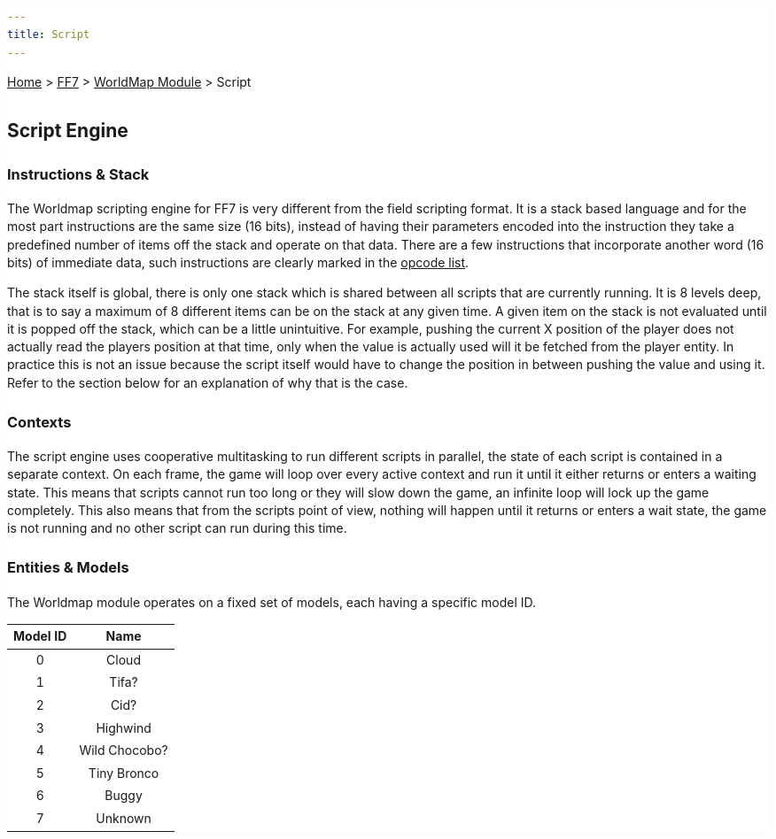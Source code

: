 ```yaml
---
title: Script
---
```


[Home](/Main%20Page.md) > [FF7](/FF7.md) > [WorldMap Module](/FF7/WorldMap%20Module.md) > Script

## Script Engine

### Instructions & Stack

The Worldmap scripting engine for FF7 is very different from the field
scripting format. It is a stack based language and for the most part
instructions are the same size (16 bits), instead of having their
parameters encoded into the instruction they take a predefined number of
items off the stack and operate on that data. There are a few
instructions that incorporate another word (16 bits) of immediate data,
such instructions are clearly marked in the [opcode list][].

The stack itself is global, there is only one stack which is shared
between all scripts that are currently running. It is 8 levels deep,
that is to say a maximum of 8 different items can be on the stack at any
given time. A given item on the stack is not evaluated until it is
popped off the stack, which can be a little unintuitive. For example,
pushing the current X position of the player does not actually read the
players position at that time, only when the value is actually used will
it be fetched from the player entity. In practice this is not an issue
because the script itself would have to change the position in between
pushing the value and using it. Refer to the section below for an
explanation of why that is the case.

### Contexts

The script engine uses cooperative multitasking to run different scripts
in parallel, the state of each script is contained in a separate
context. On each frame, the game will loop over every active context and
run it until it either returns or enters a waiting state. This means
that scripts cannot run too long or they will slow down the game, an
infinite loop will lock up the game completely. This also means that
from the scripts point of view, nothing will happen until it returns or
enters a wait state, the game is not running and no other script can run
during this time.

### Entities & Models

The Worldmap module operates on a fixed set of models, each having a
specific model ID.

| Model ID |          Name          |
|:--------:|:----------------------:|
|    0     |         Cloud          |
|    1     |         Tifa?          |
|    2     |          Cid?          |
|    3     |        Highwind        |
|    4     |     Wild Chocobo?      |
|    5     |      Tiny Bronco       |
|    6     |         Buggy          |
|    7     |        Unknown         |

  [opcode list]: /FF7/WorldMap%20Module/Script/Opcodes.md "wikilink"
  [330]: /FF7/WorldMap%20Module/Script/Opcodes/330.md "wikilink"
  [204]: /FF7/WorldMap%20Module/Script/Opcodes/204.md "wikilink"
  [return]: /FF7/WorldMap%20Module/Script/Opcodes/203.md "wikilink"